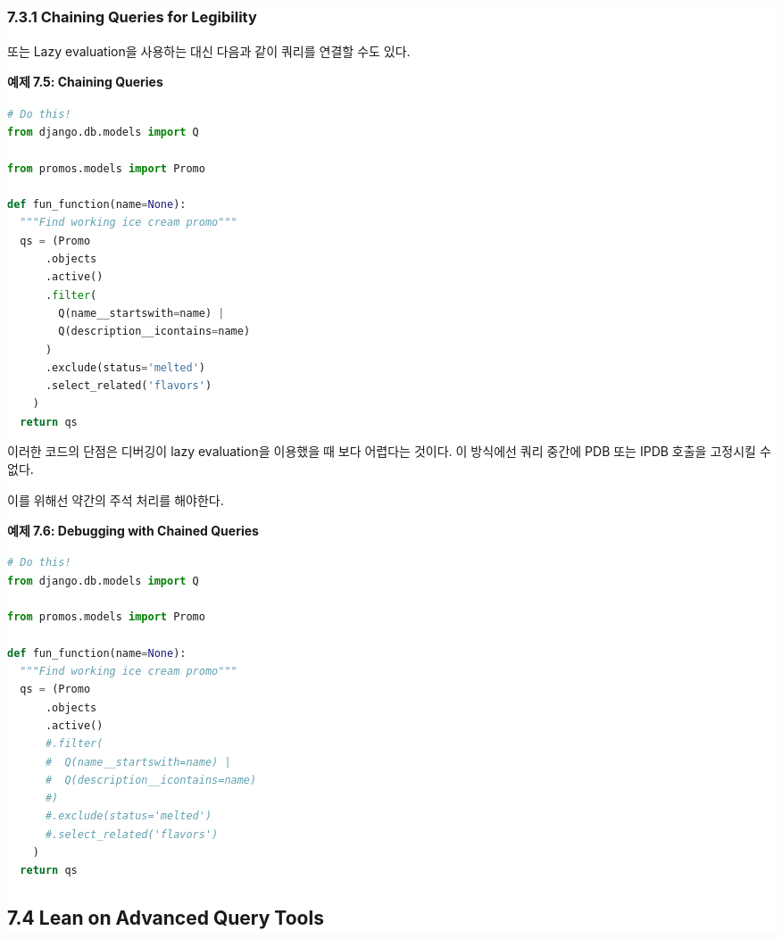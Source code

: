 ### 7.3.1 Chaining Queries for Legibility

또는 Lazy evaluation을 사용하는 대신 다음과 같이 쿼리를 연결할 수도 있다.

**예제 7.5: Chaining Queries**
```python
# Do this!
from django.db.models import Q

from promos.models import Promo

def fun_function(name=None):
  """Find working ice cream promo"""
  qs = (Promo
      .objects
      .active()
      .filter(
        Q(name__startswith=name) |
        Q(description__icontains=name)
      )
      .exclude(status='melted')
      .select_related('flavors')
    )
  return qs
```

이러한 코드의 단점은 디버깅이 lazy evaluation을 이용했을 때 보다 어렵다는 것이다. 이 방식에선 쿼리 중간에 PDB 또는 IPDB 호출을 고정시킬 수 없다.

이를 위해선 약간의 주석 처리를 해야한다.

**예제 7.6: Debugging with Chained Queries**
```python
# Do this!
from django.db.models import Q

from promos.models import Promo

def fun_function(name=None):
  """Find working ice cream promo"""
  qs = (Promo
      .objects
      .active()
      #.filter(
      #  Q(name__startswith=name) |
      #  Q(description__icontains=name)
      #)
      #.exclude(status='melted')
      #.select_related('flavors')
    )
  return qs
```

## 7.4 Lean on Advanced Query Tools
